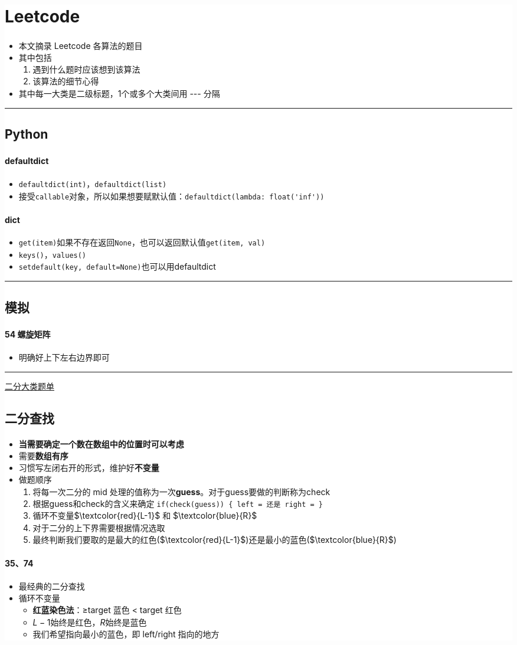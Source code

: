 # Leetcode

- 本文摘录 Leetcode 各算法的题目
- 其中包括
  1. 遇到什么题时应该想到该算法
  2. 该算法的细节心得
- 其中每一大类是二级标题，1个或多个大类间用 --- 分隔

---

## Python

#### defaultdict

- `defaultdict(int)`，`defaultdict(list)`
- 接受`callable`对象，所以如果想要赋默认值：`defaultdict(lambda: float('inf'))`

#### dict

- `get(item)`如果不存在返回`None`，也可以返回默认值`get(item, val)`
- `keys()`，`values()`
- `setdefault(key, default=None)`也可以用defaultdict

---

## 模拟

#### 54 螺旋矩阵

- 明确好上下左右边界即可

---

[二分大类题单](https://leetcode.cn/circle/discuss/SqopEo/)

## 二分查找

- **当需要确定一个数在数组中的位置时可以考虑**
- 需要**数组有序**
- 习惯写左闭右开的形式，维护好**不变量**
- 做题顺序
  1. 将每一次二分的 mid 处理的值称为一次**guess**。对于guess要做的判断称为check
  2. 根据guess和check的含义来确定 `if(check(guess)) { left = 还是 right = }`
  3. 循环不变量$\textcolor{red}{L-1}$ 和 $\textcolor{blue}{R}$
  4. 对于二分的上下界需要根据情况选取
  5. 最终判断我们要取的是最大的红色($\textcolor{red}{L-1}$)还是最小的蓝色($\textcolor{blue}{R}$)

#### 35、74

- 最经典的二分查找
- 循环不变量
  - **红蓝染色法**：$\ge$target 蓝色 $<$ target 红色
  - $L-1$始终是红色，$R$始终是蓝色
  - 我们希望指向最小的蓝色，即 left/right 指向的地方
  